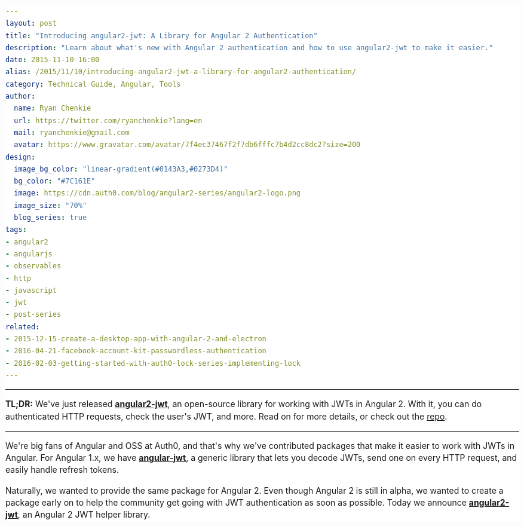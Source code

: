 ```yaml
---
layout: post
title: "Introducing angular2-jwt: A Library for Angular 2 Authentication"
description: "Learn about what's new with Angular 2 authentication and how to use angular2-jwt to make it easier."
date: 2015-11-10 16:00
alias: /2015/11/10/introducing-angular2-jwt-a-library-for-angular2-authentication/
category: Technical Guide, Angular, Tools
author:
  name: Ryan Chenkie
  url: https://twitter.com/ryanchenkie?lang=en
  mail: ryanchenkie@gmail.com
  avatar: https://www.gravatar.com/avatar/7f4ec37467f2f7db6fffc7b4d2cc8dc2?size=200
design:
  image_bg_color: "linear-gradient(#0143A3,#0273D4)"
  bg_color: "#7C161E"
  image: https://cdn.auth0.com/blog/angular2-series/angular2-logo.png
  image_size: "70%"
  blog_series: true
tags:
- angular2
- angularjs
- observables
- http
- javascript
- jwt
- post-series
related:
- 2015-12-15-create-a-desktop-app-with-angular-2-and-electron
- 2016-04-21-facebook-account-kit-passwordless-authentication
- 2016-02-03-getting-started-with-auth0-lock-series-implementing-lock
---
```


---
**TL;DR:** We've just released **[angular2-jwt](https://github.com/auth0/angular2-jwt)**, an open-source library for working with JWTs in Angular 2. With it, you can do authenticated HTTP requests, check the user's JWT, and more. Read on for more details, or check out the [repo](https://github.com/auth0/angular2-jwt).

---

We're big fans of Angular and OSS at Auth0, and that's why we've contributed packages that make it easier to work with JWTs in Angular. For Angular 1.x, we have **[angular-jwt](https://github.com/auth0/angular-jwt)**, a generic library that lets you decode JWTs, send one on every HTTP request, and easily handle refresh tokens.

Naturally, we wanted to provide the same package for Angular 2. Even though Angular 2 is still in alpha, we wanted to create a package early on to help the community get going with JWT authentication as soon as possible. Today we announce **[angular2-jwt](https://github.com/auth0/angular2-jwt)**, an Angular 2 JWT helper library.
